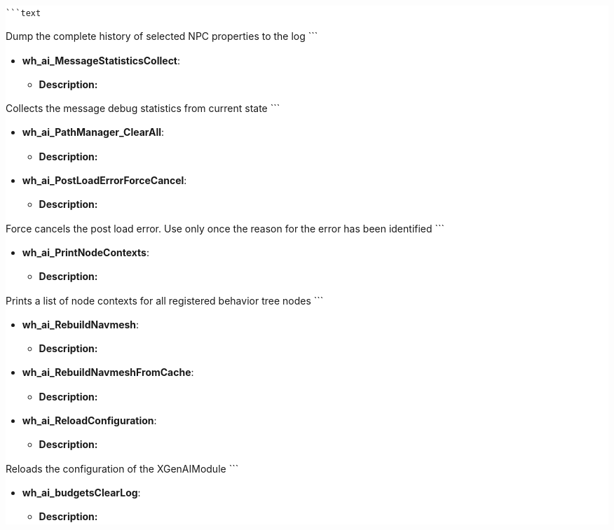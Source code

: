     ```text
Dump the complete history of selected NPC properties to the log
    ```

- **wh_ai_MessageStatisticsCollect**:

  - **Description:**

    ```text
Collects the message debug statistics from current state
    ```

- **wh_ai_PathManager_ClearAll**:

  - **Description:**

    ```text

    ```

- **wh_ai_PostLoadErrorForceCancel**:

  - **Description:**

    ```text
Force cancels the post load error. Use only once the reason for the error has been identified
    ```

- **wh_ai_PrintNodeContexts**:

  - **Description:**

    ```text
Prints a list of node contexts for all registered behavior tree nodes
    ```

- **wh_ai_RebuildNavmesh**:

  - **Description:**

    ```text

    ```

- **wh_ai_RebuildNavmeshFromCache**:

  - **Description:**

    ```text

    ```

- **wh_ai_ReloadConfiguration**:

  - **Description:**

    ```text
Reloads the configuration of the XGenAIModule
    ```

- **wh_ai_budgetsClearLog**:

  - **Description:**

